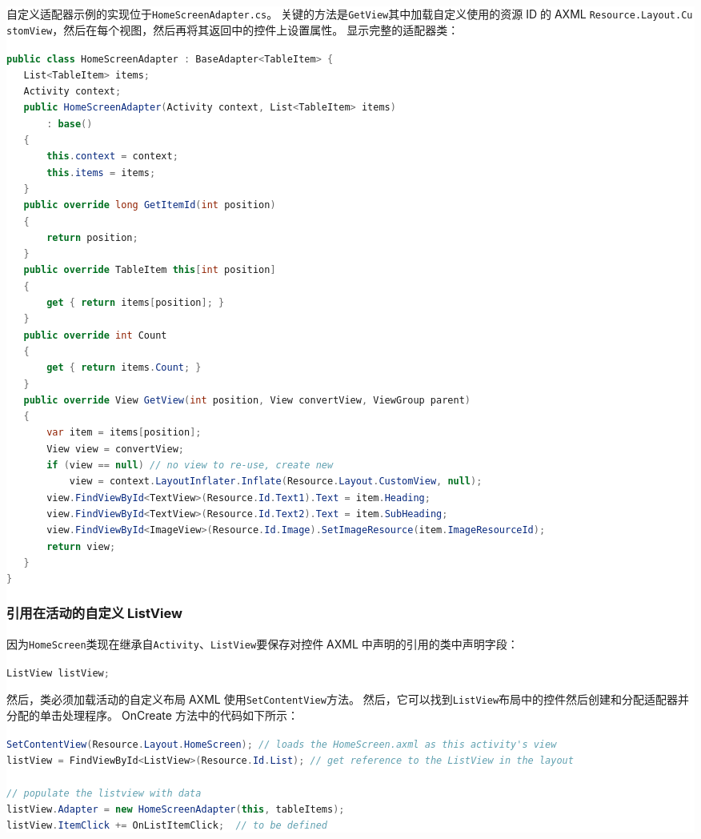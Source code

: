自定义适配器示例的实现位于`HomeScreenAdapter.cs`。 关键的方法是`GetView`其中加载自定义使用的资源 ID 的 AXML `Resource.Layout.CustomView`，然后在每个视图，然后再将其返回中的控件上设置属性。 显示完整的适配器类：

```csharp
public class HomeScreenAdapter : BaseAdapter<TableItem> {
   List<TableItem> items;
   Activity context;
   public HomeScreenAdapter(Activity context, List<TableItem> items)
       : base()
   {
       this.context = context;
       this.items = items;
   }
   public override long GetItemId(int position)
   {
       return position;
   }
   public override TableItem this[int position]
   {
       get { return items[position]; }
   }
   public override int Count
   {
       get { return items.Count; }
   }
   public override View GetView(int position, View convertView, ViewGroup parent)
   {
       var item = items[position];
       View view = convertView;
       if (view == null) // no view to re-use, create new
           view = context.LayoutInflater.Inflate(Resource.Layout.CustomView, null);
       view.FindViewById<TextView>(Resource.Id.Text1).Text = item.Heading;
       view.FindViewById<TextView>(Resource.Id.Text2).Text = item.SubHeading;
       view.FindViewById<ImageView>(Resource.Id.Image).SetImageResource(item.ImageResourceId);
       return view;
   }
}
```

<a name="Referencing_the_Custom_ListView_in_the_Activity" />

### <a name="referencing-the-custom-listview-in-the-activity"></a>引用在活动的自定义 ListView

因为`HomeScreen`类现在继承自`Activity`、`ListView`要保存对控件 AXML 中声明的引用的类中声明字段：

```csharp
ListView listView;
```

然后，类必须加载活动的自定义布局 AXML 使用`SetContentView`方法。 然后，它可以找到`ListView`布局中的控件然后创建和分配适配器并分配的单击处理程序。 OnCreate 方法中的代码如下所示：

```csharp
SetContentView(Resource.Layout.HomeScreen); // loads the HomeScreen.axml as this activity's view
listView = FindViewById<ListView>(Resource.Id.List); // get reference to the ListView in the layout

// populate the listview with data
listView.Adapter = new HomeScreenAdapter(this, tableItems);
listView.ItemClick += OnListItemClick;  // to be defined
```
